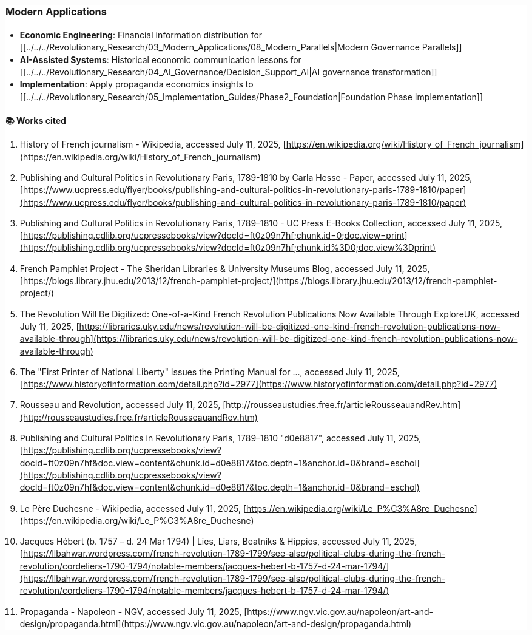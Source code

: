 ### Modern Applications
- **Economic Engineering**: Financial information distribution for [[../../../Revolutionary_Research/03_Modern_Applications/08_Modern_Parallels|Modern Governance Parallels]]
- **AI-Assisted Systems**: Historical economic communication lessons for [[../../../Revolutionary_Research/04_AI_Governance/Decision_Support_AI|AI governance transformation]]
- **Implementation**: Apply propaganda economics insights to [[../../../Revolutionary_Research/05_Implementation_Guides/Phase2_Foundation|Foundation Phase Implementation]]

#### 📚 Works cited

1. History of French journalism - Wikipedia, accessed July 11, 2025, [https://en.wikipedia.org/wiki/History_of_French_journalism](https://en.wikipedia.org/wiki/History_of_French_journalism)
    
2. Publishing and Cultural Politics in Revolutionary Paris, 1789-1810 by Carla Hesse - Paper, accessed July 11, 2025, [https://www.ucpress.edu/flyer/books/publishing-and-cultural-politics-in-revolutionary-paris-1789-1810/paper](https://www.ucpress.edu/flyer/books/publishing-and-cultural-politics-in-revolutionary-paris-1789-1810/paper)
    
3. Publishing and Cultural Politics in Revolutionary Paris, 1789–1810 - UC Press E-Books Collection, accessed July 11, 2025, [https://publishing.cdlib.org/ucpressebooks/view?docId=ft0z09n7hf;chunk.id=0;doc.view=print](https://publishing.cdlib.org/ucpressebooks/view?docId=ft0z09n7hf;chunk.id%3D0;doc.view%3Dprint)
    
4. French Pamphlet Project - The Sheridan Libraries & University Museums Blog, accessed July 11, 2025, [https://blogs.library.jhu.edu/2013/12/french-pamphlet-project/](https://blogs.library.jhu.edu/2013/12/french-pamphlet-project/)
    
5. The Revolution Will Be Digitized: One-of-a-Kind French Revolution Publications Now Available Through ExploreUK, accessed July 11, 2025, [https://libraries.uky.edu/news/revolution-will-be-digitized-one-kind-french-revolution-publications-now-available-through](https://libraries.uky.edu/news/revolution-will-be-digitized-one-kind-french-revolution-publications-now-available-through)
    
6. The "First Printer of National Liberty" Issues the Printing Manual for ..., accessed July 11, 2025, [https://www.historyofinformation.com/detail.php?id=2977](https://www.historyofinformation.com/detail.php?id=2977)
    
7. Rousseau and Revolution, accessed July 11, 2025, [http://rousseaustudies.free.fr/articleRousseauandRev.htm](http://rousseaustudies.free.fr/articleRousseauandRev.htm)
    
8. Publishing and Cultural Politics in Revolutionary Paris, 1789–1810 "d0e8817", accessed July 11, 2025, [https://publishing.cdlib.org/ucpressebooks/view?docId=ft0z09n7hf&doc.view=content&chunk.id=d0e8817&toc.depth=1&anchor.id=0&brand=eschol](https://publishing.cdlib.org/ucpressebooks/view?docId=ft0z09n7hf&doc.view=content&chunk.id=d0e8817&toc.depth=1&anchor.id=0&brand=eschol)
    
9. Le Père Duchesne - Wikipedia, accessed July 11, 2025, [https://en.wikipedia.org/wiki/Le_P%C3%A8re_Duchesne](https://en.wikipedia.org/wiki/Le_P%C3%A8re_Duchesne)
    
10. Jacques Hébert (b. 1757 – d. 24 Mar 1794) | Lies, Liars, Beatniks & Hippies, accessed July 11, 2025, [https://llbahwar.wordpress.com/french-revolution-1789-1799/see-also/political-clubs-during-the-french-revolution/cordeliers-1790-1794/notable-members/jacques-hebert-b-1757-d-24-mar-1794/](https://llbahwar.wordpress.com/french-revolution-1789-1799/see-also/political-clubs-during-the-french-revolution/cordeliers-1790-1794/notable-members/jacques-hebert-b-1757-d-24-mar-1794/)
    
11. Propaganda - Napoleon - NGV, accessed July 11, 2025, [https://www.ngv.vic.gov.au/napoleon/art-and-design/propaganda.html](https://www.ngv.vic.gov.au/napoleon/art-and-design/propaganda.html)
    